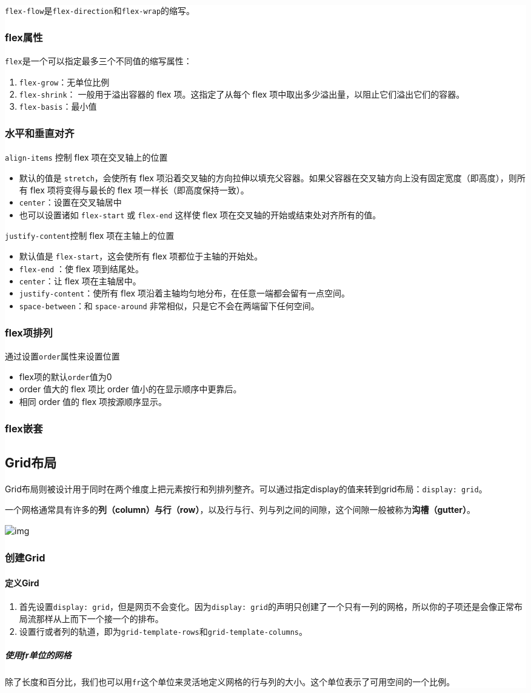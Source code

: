 `flex-flow`是`flex-direction`和`flex-wrap`的缩写。

### flex属性

`flex`是一个可以指定最多三个不同值的缩写属性：

1. `flex-grow`：无单位比例
2. `flex-shrink`： 一般用于溢出容器的 flex 项。这指定了从每个 flex 项中取出多少溢出量，以阻止它们溢出它们的容器。 
3. `flex-basis`：最小值

### 水平和垂直对齐

`align-items` 控制 flex 项在交叉轴上的位置

- 默认的值是 `stretch`，会使所有 flex 项沿着交叉轴的方向拉伸以填充父容器。如果父容器在交叉轴方向上没有固定宽度（即高度），则所有 flex 项将变得与最长的 flex 项一样长（即高度保持一致）。
- `center`：设置在交叉轴居中
- 也可以设置诸如 `flex-start` 或 `flex-end` 这样使 flex 项在交叉轴的开始或结束处对齐所有的值。

`justify-content`控制 flex 项在主轴上的位置

- 默认值是 `flex-start`，这会使所有 flex 项都位于主轴的开始处。
-  `flex-end` ：使 flex 项到结尾处。
- `center`：让 flex 项在主轴居中。
- `justify-content`：使所有 flex 项沿着主轴均匀地分布，在任意一端都会留有一点空间。
- `space-between`：和 `space-around` 非常相似，只是它不会在两端留下任何空间。

### flex项排列

通过设置`order`属性来设置位置

- flex项的默认`order`值为0
- order 值大的 flex 项比 order 值小的在显示顺序中更靠后。
- 相同 order 值的 flex 项按源顺序显示。

### flex嵌套

## Grid布局

Grid布局则被设计用于同时在两个维度上把元素按行和列排列整齐。可以通过指定display的值来转到grid布局：`display: grid`。

一个网格通常具有许多的**列（column）**与**行（row）**，以及行与行、列与列之间的间隙，这个间隙一般被称为**沟槽（gutter）**。

![img](https://image-cl.oss-cn-nanjing.aliyuncs.com/img/grid.png)

### 创建Grid

#### 定义Gird

1. 首先设置`display: grid`，但是网页不会变化。因为`display: grid`的声明只创建了一个只有一列的网格，所以你的子项还是会像正常布局流那样从上而下一个接一个的排布。
2. 设置行或者列的轨道，即为`grid-template-rows`和`grid-template-columns`。

##### 使用fr单位的网格

除了长度和百分比，我们也可以用`fr`这个单位来灵活地定义网格的行与列的大小。这个单位表示了可用空间的一个比例。

